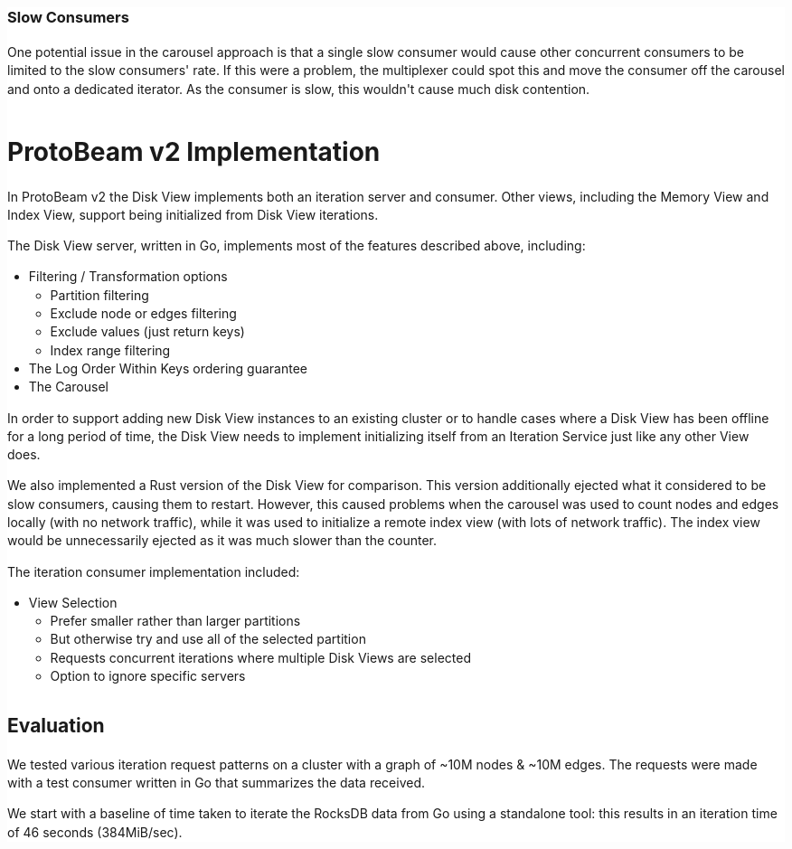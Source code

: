 ### Slow Consumers

One potential issue in the carousel approach is that a single slow
consumer would cause other concurrent consumers to be limited to the
slow consumers' rate. If this were a problem, the multiplexer could spot
this and move the consumer off the carousel and onto a dedicated
iterator. As the consumer is slow, this wouldn't cause much disk
contention.

ProtoBeam v2 Implementation 
===========================

In ProtoBeam v2 the Disk View implements both an iteration server and
consumer. Other views, including the Memory View and Index View, support
being initialized from Disk View iterations.

The Disk View server, written in Go, implements most of the features
described above, including:

-   Filtering / Transformation options
    -   Partition filtering
    -   Exclude node or edges filtering
    -   Exclude values (just return keys)
    -   Index range filtering
-   The Log Order Within Keys ordering guarantee
-   The Carousel

In order to support adding new Disk View instances to an existing
cluster or to handle cases where a Disk View has been offline for a long
period of time, the Disk View needs to implement initializing itself
from an Iteration Service just like any other View does.

We also implemented a Rust version of the Disk View for comparison. This
version additionally ejected what it considered to be slow consumers,
causing them to restart. However, this caused problems when the carousel
was used to count nodes and edges locally (with no network traffic),
while it was used to initialize a remote index view (with lots of
network traffic). The index view would be unnecessarily ejected as it
was much slower than the counter.

The iteration consumer implementation included:

-   View Selection
    -   Prefer smaller rather than larger partitions
    -   But otherwise try and use all of the selected partition
    -   Requests concurrent iterations where multiple Disk Views are selected
    -   Option to ignore specific servers

Evaluation
----------

We tested various iteration request patterns on a cluster with a
graph of ~10M nodes & ~10M edges. The requests were made with a test
consumer written in Go that summarizes the data received.

We start with a baseline of time taken to iterate the RocksDB data from
Go using a standalone tool: this results in an iteration time of 46
seconds (384MiB/sec).
